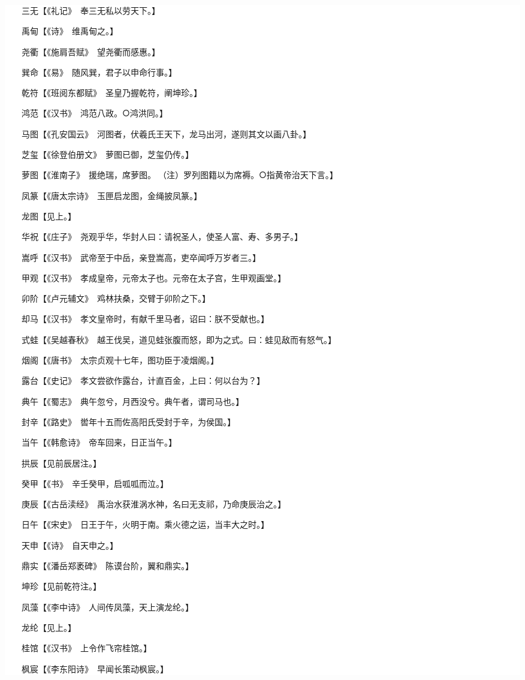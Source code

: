 　　三无【《礼记》　奉三无私以劳天下。】 

　　禹甸【《诗》　维禹甸之。】 

　　尧衢【《施肩吾赋》　望尧衢而感惠。】 

　　巽命【《易》　随风巽，君子以申命行事。】 

　　乾符【《班阅东都赋》　圣皇乃握乾符，阐坤珍。】 

　　鸿范【《汉书》　鸿范八政。○鸿洪同。】 

　　马图【《孔安国云》　河图者，伏羲氏王天下，龙马出河，遂则其文以画八卦。】 

　　芝玺【《徐登伯册文》　萝图已御，芝玺仍传。】 

　　萝图【《淮南子》　援绝瑞，席萝图。 （注）罗列图籍以为席褥。○指黄帝治天下言。】 

　　凤篆【《唐太宗诗》　玉匣启龙图，金绳披凤篆。】 

　　龙图【见上。】 

　　华祝【《庄子》　尧观乎华，华封人曰：请祝圣人，使圣人富、寿、多男子。】 

　　嵩呼【《汉书》　武帝至于中岳，亲登嵩高，吏卒闻呼万岁者三。】 

　　甲观【《汉书》　孝成皇帝，元帝太子也。元帝在太子宫，生甲观画堂。】 

　　卯阶【《卢元辅文》　鸡林扶桑，交臂于卯阶之下。】 

　　却马【《汉书》　孝文皇帝时，有献千里马者，诏曰：朕不受献也。】 

　　式蛙【《吴越春秋》　越王伐吴，道见蛙张腹而怒，即为之式。曰：蛙见敌而有怒气。】 

　　烟阁【《唐书》　太宗贞观十七年，图功臣于凌烟阁。】 

　　露台【《史记》　孝文尝欲作露台，计直百金，上曰：何以台为？】 

　　典午【《蜀志》　典午忽兮，月西没兮。典午者，谓司马也。】 

　　封辛【《路史》　喾年十五而佐高阳氏受封于辛，为侯国。】 

　　当午【《韩愈诗》　帝车回来，日正当午。】 

　　拱辰【见前辰居注。】 

　　癸甲【《书》　辛壬癸甲，启呱呱而泣。】 

　　庚辰【《古岳渎经》　禹治水获淮涡水神，名曰无支祁，乃命庚辰治之。】 

　　日午【《宋史》　日王于午，火明于南。乘火德之运，当丰大之时。】 

　　天申【《诗》　自天申之。】 

　　鼎实【《潘岳郑袤碑》　陈谟台阶，翼和鼎实。】 

　　坤珍【见前乾符注。】 

　　凤藻【《李中诗》　人间传凤藻，天上演龙纶。】 

　　龙纶【见上。】 

　　桂馆【《汉书》　上令作飞帘桂馆。】 

　　枫宸【《李东阳诗》　早闻长策动枫宸。】 
